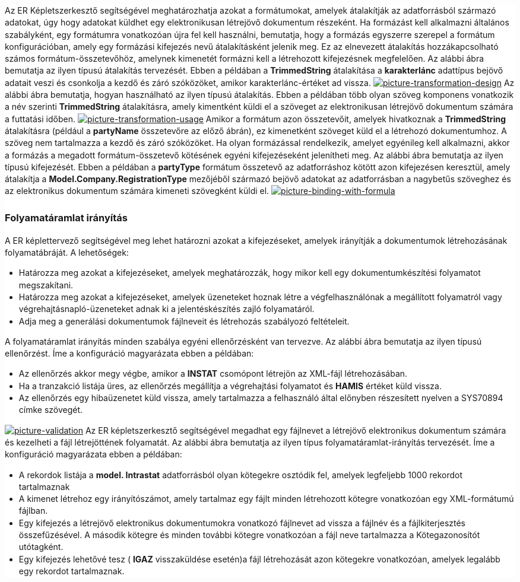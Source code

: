 Az ER Képletszerkesztő segítségével meghatározhatja azokat a formátumokat, amelyek átalakítják az adatforrásból származó adatokat, úgy hogy adatokat küldhet egy elektronikusan létrejövő dokumentum részeként. Ha formázást kell alkalmazni általános szabályként, egy formátumra vonatkozóan újra fel kell használni, bemutatja, hogy a formázás egyszerre szerepel a formátum konfigurációban, amely egy formázási kifejezés nevű átalakításként jelenik meg. Ez az elnevezett átalakítás hozzákapcsolható számos formátum-összetevőhöz, amelynek kimenetét formázni kell a létrehozott kifejezésnek megfelelően. Az alábbi ábra bemutatja az ilyen típusú átalakítás tervezését. Ebben a példában a **TrimmedString** átalakítása a **karakterlánc** adattípus bejövő adatait veszi és csonkolja a kezdő és záró szóközöket, amikor karakterlánc-értéket ad vissza. [![picture-transformation-design](./media/picture-transformation-design.jpg)](./media/picture-transformation-design.jpg) Az alábbi ábra bemutatja, hogyan használható az ilyen típusú átalakítás. Ebben a példában több olyan szöveg komponens vonatkozik a név szerinti **TrimmedString** átalakításra, amely kimentként küldi el a szöveget az elektronikusan létrejövő dokumentum számára a futtatási időben. [![picture-transformation-usage](./media/picture-transformation-usage.jpg)](./media/picture-transformation-usage.jpg) Amikor a formátum azon összetevőit, amelyek hivatkoznak a **TrimmedString** átalakításra (például a **partyName** összetevőre az előző ábrán), ez kimenetként szöveget küld el a létrehozó dokumentumhoz. A szöveg nem tartalmazza a kezdő és záró szóközöket. Ha olyan formázással rendelkezik, amelyet egyénileg kell alkalmazni, akkor a formázás a megadott formátum-összetevő kötésének egyéni kifejezéseként jelenítheti meg. Az alábbi ábra bemutatja az ilyen típusú kifejezését. Ebben a példában a **partyType** formátum összetevő az adatforráshoz kötött azon kifejezésen keresztül, amely átalakítja a **Model.Company.RegistrationType** mezőjéből származó bejövő adatokat az adatforrásban a nagybetűs szöveghez és az elektronikus dokumentum számára kimeneti szövegként küldi el. [![picture-binding-with-formula](./media/picture-binding-with-formula.jpg)](./media/picture-binding-with-formula.jpg)

### <a name="process-flow-control"></a>Folyamatáramlat irányítás

A ER képlettervező segítségével meg lehet határozni azokat a kifejezéseket, amelyek irányítják a dokumentumok létrehozásának folyamatábráját. A lehetőségek:

-   Határozza meg azokat a kifejezéseket, amelyek meghatározzák, hogy mikor kell egy dokumentumkészítési folyamatot megszakítani.
-   Határozza meg azokat a kifejezéseket, amelyek üzeneteket hoznak létre a végfelhasználónak a megállított folyamatról vagy végrehajtásnapló-üzeneteket adnak ki a jelentéskészítés zajló folyamatáról.
-   Adja meg a generálási dokumentumok fájlneveit és létrehozás szabályozó feltételeit.

A folyamatáramlat irányítás minden szabálya egyéni ellenőrzésként van tervezve. Az alábbi ábra bemutatja az ilyen típusú ellenőrzést. Íme a konfiguráció magyarázata ebben a példában:

-   Az ellenőrzés akkor megy végbe, amikor a **INSTAT** csomópont létrejön az XML-fájl létrehozásában.
-   Ha a tranzakció listája üres, az ellenőrzés megállítja a végrehajtási folyamatot és **HAMIS** értéket küld vissza.
-   Az ellenőrzés egy hibaüzenetet küld vissza, amely tartalmazza a felhasználó által előnyben részesített nyelven a SYS70894 címke szövegét.

[![picture-validation](./media/picture-validation.jpg)](./media/picture-validation.jpg) Az ER képletszerkesztő segítségével megadhat egy fájlnevet a létrejövő elektronikus dokumentum számára és kezelheti a fájl létrejöttének folyamatát. Az alábbi ábra bemutatja az ilyen típus folyamatáramlat-irányítás tervezését. Íme a konfiguráció magyarázata ebben a példában:

-   A rekordok listája a **model. Intrastat** adatforrásból olyan kötegekre osztódik fel, amelyek legfeljebb 1000 rekordot tartalmaznak
-   A kimenet létrehoz egy irányítószámot, amely tartalmaz egy fájlt minden létrehozott kötegre vonatkozóan egy XML-formátumú fájlban.
-   Egy kifejezés a létrejövő elektronikus dokumentumokra vonatkozó fájlnevet ad vissza a fájlnév és a fájlkiterjesztés összefűzésével. A második kötegre és minden további kötegre vonatkozóan a fájl neve tartalmazza a Kötegazonosítót utótagként.
-   Egy kifejezés lehetővé tesz ( **IGAZ** visszaküldése esetén)a fájl létrehozását azon kötegekre vonatkozóan, amelyek legalább egy rekordot tartalmaznak.
